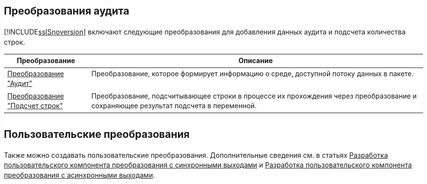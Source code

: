 ## <a name="auditing-transformations"></a>Преобразования аудита  
 [!INCLUDE[ssISnoversion](../../../includes/ssisnoversion-md.md)] включают следующие преобразования для добавления данных аудита и подсчета количества строк.  
  
|Преобразование|Описание|  
|--------------------|-----------------|  
|[Преобразование "Аудит"](audit-transformation.md)|Преобразование, которое формирует информацию о среде, доступной потоку данных в пакете.|  
|[Преобразование "Подсчет строк"](row-count-transformation.md)|Преобразование, подсчитывающее строки в процессе их прохождения через преобразование и сохраняющее результат подсчета в переменной.|  
  
## <a name="custom-transformations"></a>Пользовательские преобразования  
 Также можно создавать пользовательские преобразования. Дополнительные сведения см. в статьях [Разработка пользовательского компонента преобразования с синхронными выходами](../../extending-packages-custom-objects-data-flow-types/developing-a-custom-transformation-component-with-synchronous-outputs.md) и [Разработка пользовательского компонента преобразования с асинхронными выходами](../../extending-packages-custom-objects-data-flow-types/developing-a-custom-transformation-component-with-asynchronous-outputs.md).  
  
  
